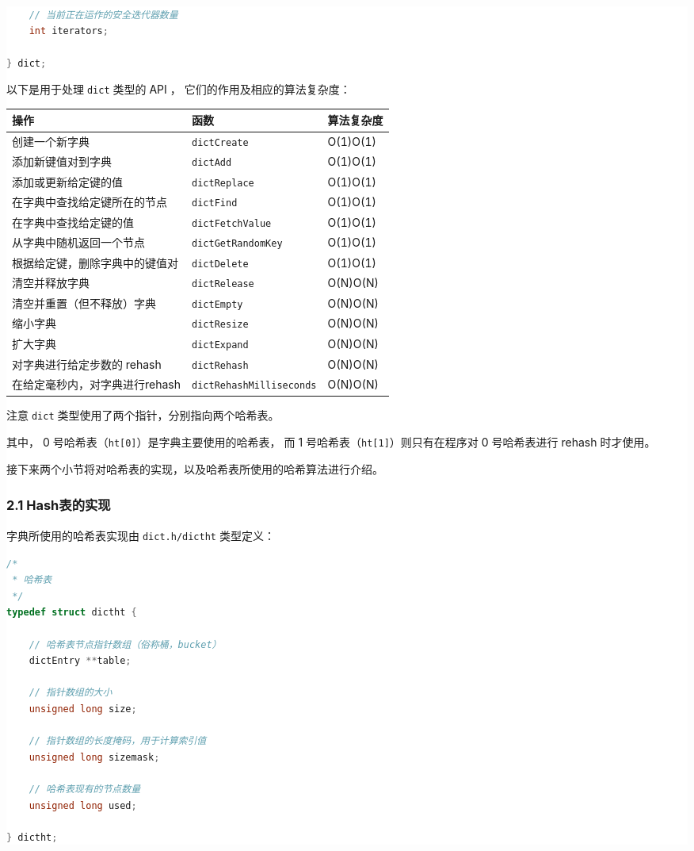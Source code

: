 ```c
    // 当前正在运作的安全迭代器数量
    int iterators;

} dict;
```

以下是用于处理 `dict` 类型的 API ， 它们的作用及相应的算法复杂度：

| 操作                           | 函数                     | 算法复杂度 |
| :----------------------------- | :----------------------- | :--------- |
| 创建一个新字典                 | `dictCreate`             | O(1)O(1)   |
| 添加新键值对到字典             | `dictAdd`                | O(1)O(1)   |
| 添加或更新给定键的值           | `dictReplace`            | O(1)O(1)   |
| 在字典中查找给定键所在的节点   | `dictFind`               | O(1)O(1)   |
| 在字典中查找给定键的值         | `dictFetchValue`         | O(1)O(1)   |
| 从字典中随机返回一个节点       | `dictGetRandomKey`       | O(1)O(1)   |
| 根据给定键，删除字典中的键值对 | `dictDelete`             | O(1)O(1)   |
| 清空并释放字典                 | `dictRelease`            | O(N)O(N)   |
| 清空并重置（但不释放）字典     | `dictEmpty`              | O(N)O(N)   |
| 缩小字典                       | `dictResize`             | O(N)O(N)   |
| 扩大字典                       | `dictExpand`             | O(N)O(N)   |
| 对字典进行给定步数的 rehash    | `dictRehash`             | O(N)O(N)   |
| 在给定毫秒内，对字典进行rehash | `dictRehashMilliseconds` | O(N)O(N)   |

注意 `dict` 类型使用了两个指针，分别指向两个哈希表。

其中， 0 号哈希表（`ht[0]`）是字典主要使用的哈希表， 而 1 号哈希表（`ht[1]`）则只有在程序对 0 号哈希表进行 rehash 时才使用。

接下来两个小节将对哈希表的实现，以及哈希表所使用的哈希算法进行介绍。

### 2.1 Hash表的实现

字典所使用的哈希表实现由 `dict.h/dictht` 类型定义：

```c
/*
 * 哈希表
 */
typedef struct dictht {

    // 哈希表节点指针数组（俗称桶，bucket）
    dictEntry **table;

    // 指针数组的大小
    unsigned long size;

    // 指针数组的长度掩码，用于计算索引值
    unsigned long sizemask;

    // 哈希表现有的节点数量
    unsigned long used;

} dictht;
```
